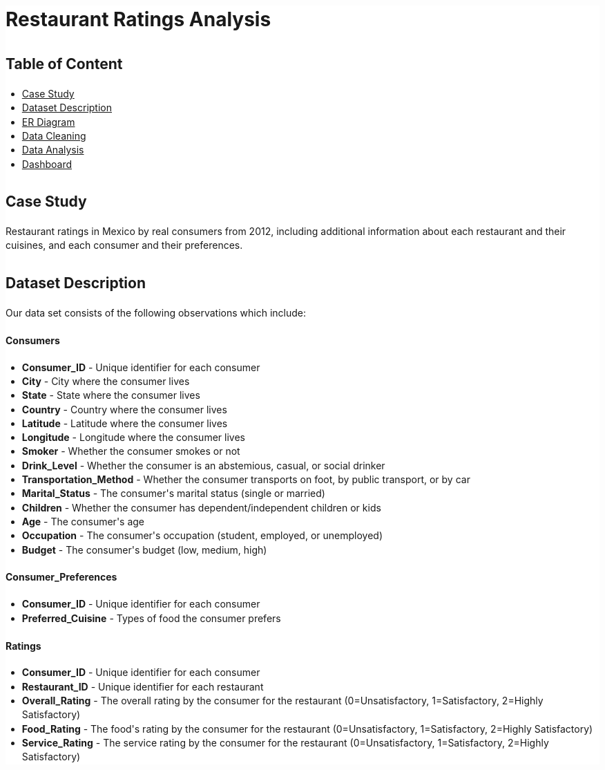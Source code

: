 # Restaurant Ratings Analysis

## Table of Content

* [Case Study](#case-study)
* [Dataset Description](#dataset-description)
* [ER Diagram](#er-diagram)
* [Data Cleaning](#data-cleaning)
* [Data Analysis](#data-analysis)
* [Dashboard](#dashboard)

## Case Study
Restaurant ratings in Mexico by real consumers from 2012, including additional information about each restaurant and their cuisines, and each consumer and their preferences.
## Dataset Description
Our data set consists of the following observations which include:

#### Consumers
- **Consumer_ID** - Unique identifier for each consumer
- **City** - City where the consumer lives
- **State** - State where the consumer lives
- **Country** - Country where the consumer lives
- **Latitude** - Latitude where the consumer lives
- **Longitude** - Longitude where the consumer lives
- **Smoker** - Whether the consumer smokes or not
- **Drink_Level** - Whether the consumer is an abstemious, casual, or social drinker
- **Transportation_Method** - Whether the consumer transports on foot, by public transport, or by car
- **Marital_Status** - The consumer's marital status (single or married)
- **Children** - Whether the consumer has dependent/independent children or kids
- **Age** - The consumer's age
- **Occupation** - The consumer's occupation (student, employed, or unemployed)
- **Budget** - The consumer's budget (low, medium, high)

#### Consumer_Preferences
- **Consumer_ID** - Unique identifier for each consumer
- **Preferred_Cuisine** - Types of food the consumer prefers

#### Ratings
- **Consumer_ID** - Unique identifier for each consumer
- **Restaurant_ID** -  Unique identifier for each restaurant
- **Overall_Rating** - The overall rating by the consumer for the restaurant (0=Unsatisfactory, 1=Satisfactory, 2=Highly Satisfactory)
- **Food_Rating** - The food's rating by the consumer for the restaurant (0=Unsatisfactory, 1=Satisfactory, 2=Highly Satisfactory)
- **Service_Rating** - The service rating by the consumer for the restaurant (0=Unsatisfactory, 1=Satisfactory, 2=Highly Satisfactory)
